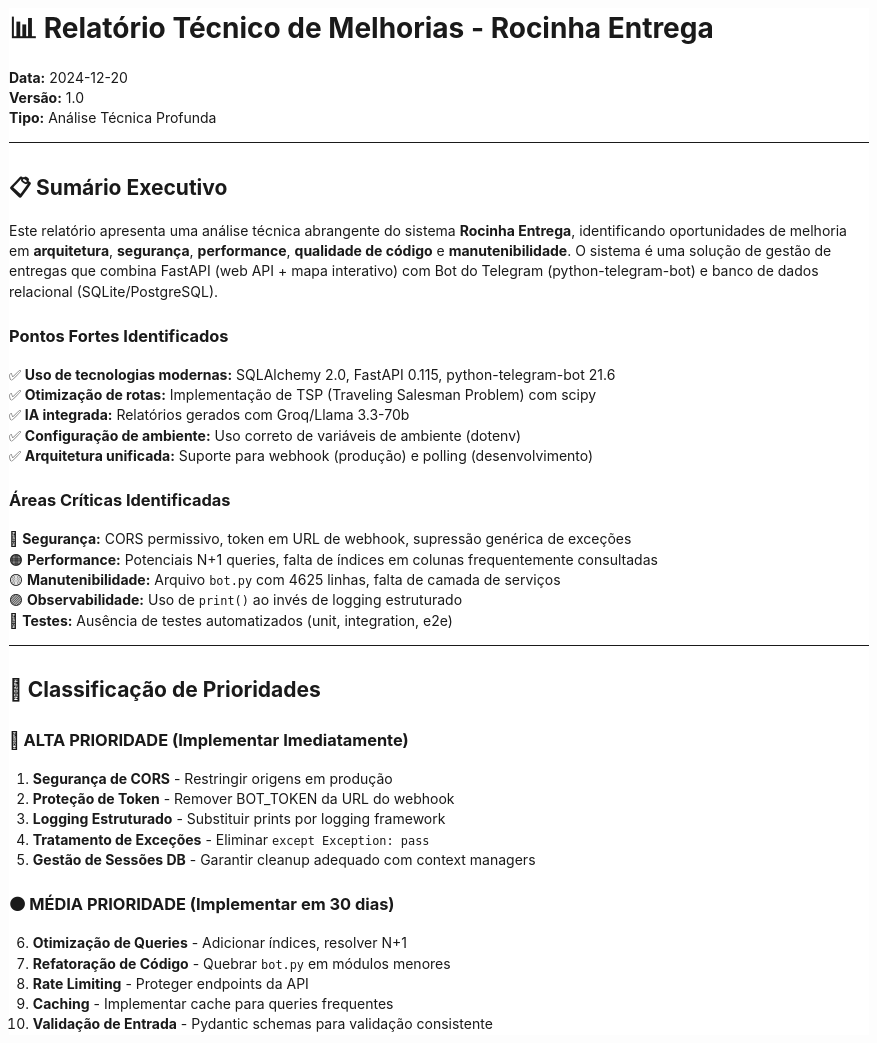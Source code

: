 # 📊 Relatório Técnico de Melhorias - Rocinha Entrega

**Data:** 2024-12-20  
**Versão:** 1.0  
**Tipo:** Análise Técnica Profunda

---

## 📋 Sumário Executivo

Este relatório apresenta uma análise técnica abrangente do sistema **Rocinha Entrega**, identificando oportunidades de melhoria em **arquitetura**, **segurança**, **performance**, **qualidade de código** e **manutenibilidade**. O sistema é uma solução de gestão de entregas que combina FastAPI (web API + mapa interativo) com Bot do Telegram (python-telegram-bot) e banco de dados relacional (SQLite/PostgreSQL).

### Pontos Fortes Identificados

✅ **Uso de tecnologias modernas:** SQLAlchemy 2.0, FastAPI 0.115, python-telegram-bot 21.6  
✅ **Otimização de rotas:** Implementação de TSP (Traveling Salesman Problem) com scipy  
✅ **IA integrada:** Relatórios gerados com Groq/Llama 3.3-70b  
✅ **Configuração de ambiente:** Uso correto de variáveis de ambiente (dotenv)  
✅ **Arquitetura unificada:** Suporte para webhook (produção) e polling (desenvolvimento)  

### Áreas Críticas Identificadas

🔴 **Segurança:** CORS permissivo, token em URL de webhook, supressão genérica de exceções  
🟠 **Performance:** Potenciais N+1 queries, falta de índices em colunas frequentemente consultadas  
🟡 **Manutenibilidade:** Arquivo `bot.py` com 4625 linhas, falta de camada de serviços  
🟣 **Observabilidade:** Uso de `print()` ao invés de logging estruturado  
🔵 **Testes:** Ausência de testes automatizados (unit, integration, e2e)  

---

## 🎯 Classificação de Prioridades

### 🔴 ALTA PRIORIDADE (Implementar Imediatamente)

1. **Segurança de CORS** - Restringir origens em produção
2. **Proteção de Token** - Remover BOT_TOKEN da URL do webhook
3. **Logging Estruturado** - Substituir prints por logging framework
4. **Tratamento de Exceções** - Eliminar `except Exception: pass`
5. **Gestão de Sessões DB** - Garantir cleanup adequado com context managers

### 🟠 MÉDIA PRIORIDADE (Implementar em 30 dias)

6. **Otimização de Queries** - Adicionar índices, resolver N+1
7. **Refatoração de Código** - Quebrar `bot.py` em módulos menores
8. **Rate Limiting** - Proteger endpoints da API
9. **Caching** - Implementar cache para queries frequentes
10. **Validação de Entrada** - Pydantic schemas para validação consistente
